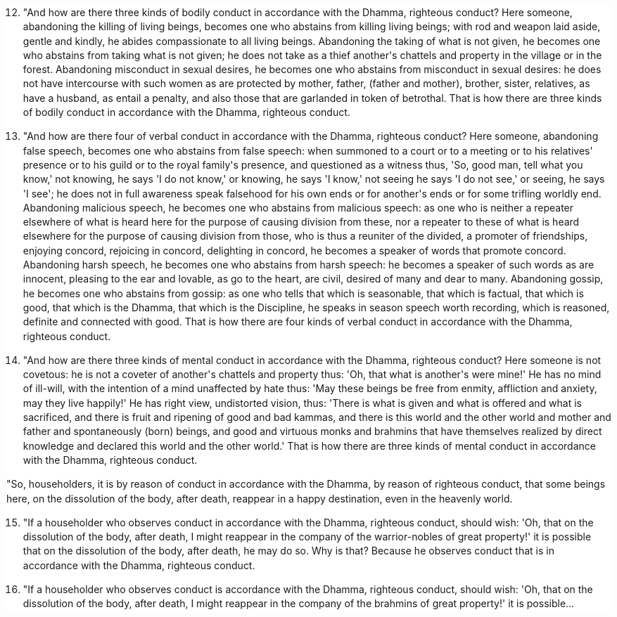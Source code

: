 12. "And how are there three kinds of bodily conduct in accordance with the Dhamma, righteous conduct? Here someone, abandoning the killing of living beings, becomes one who abstains from killing living beings; with rod and weapon laid aside, gentle and kindly, he abides compassionate to all living beings. Abandoning the taking of what is not given, he becomes one who abstains from taking what is not given; he does not take as a thief another's chattels and property in the village or in the forest. Abandoning misconduct in sexual desires, he becomes one who abstains from misconduct in sexual desires: he does not have intercourse with such women as are protected by mother, father, (father and mother), brother, sister, relatives, as have a husband, as entail a penalty, and also those that are garlanded in token of betrothal. That is how there are three kinds of bodily conduct in accordance with the Dhamma, righteous conduct. 

13. "And how are there four of verbal conduct in accordance with the Dhamma, righteous conduct? Here someone, abandoning false speech, becomes one who abstains from false speech: when summoned to a court or to a meeting or to his relatives' presence or to his guild or to the royal family's presence, and questioned as a witness thus, 'So, good man, tell what you know,' not knowing, he says 'I do not know,' or knowing, he says 'I know,' not seeing he says 'I do not see,' or seeing, he says 'I see'; he does not in full awareness speak falsehood for his own ends or for another's ends or for some trifling worldly end. Abandoning malicious speech, he becomes one who abstains from malicious speech: as one who is neither a repeater elsewhere of what is heard here for the purpose of causing division from these, nor a repeater to these of what is heard elsewhere for the purpose of causing division from those, who is thus a reuniter of the divided, a promoter of friendships, enjoying concord, rejoicing in concord, delighting in concord, he becomes a speaker of words that promote concord. Abandoning harsh speech, he becomes one who abstains from harsh speech: he becomes a speaker of such words as are innocent, pleasing to the ear and lovable, as go to the heart, are civil, desired of many and dear to many. Abandoning gossip, he becomes one who abstains from gossip: as one who tells that which is seasonable, that which is factual, that which is good, that which is the Dhamma, that which is the Discipline, he speaks in season speech worth recording, which is reasoned, definite and connected with good. That is how there are four kinds of verbal conduct in accordance with the Dhamma, righteous conduct. 

14. "And how are there three kinds of mental conduct in accordance with the Dhamma, righteous conduct? Here someone is not covetous: he is not a coveter of another's chattels and property thus: 'Oh, that what is another's were mine!' He has no mind of ill-will, with the intention of a mind unaffected by hate thus: 'May these beings be free from enmity, affliction and anxiety, may they live happily!' He has right view, undistorted vision, thus: 'There is what is given and what is offered and what is sacrificed, and there is fruit and ripening of good and bad kammas, and there is this world and the other world and mother and father and spontaneously (born) beings, and good and virtuous monks and brahmins that have themselves realized by direct knowledge and declared this world and the other world.' That is how there are three kinds of mental conduct in accordance with the Dhamma, righteous conduct. 

"So, householders, it is by reason of conduct in accordance with the Dhamma, by reason of righteous conduct, that some beings here, on the dissolution of the body, after death, reappear in a happy destination, even in the heavenly world. 

15. "If a householder who observes conduct in accordance with the Dhamma, righteous conduct, should wish: 'Oh, that on the dissolution of the body, after death, I might reappear in the company of the warrior-nobles of great property!' it is possible that on the dissolution of the body, after death, he may do so. Why is that? Because he observes conduct that is in accordance with the Dhamma, righteous conduct. 

16. "If a householder who observes conduct is accordance with the Dhamma, righteous conduct, should wish: 'Oh, that on the dissolution of the body, after death, I might reappear in the company of the brahmins of great property!' it is possible... 
